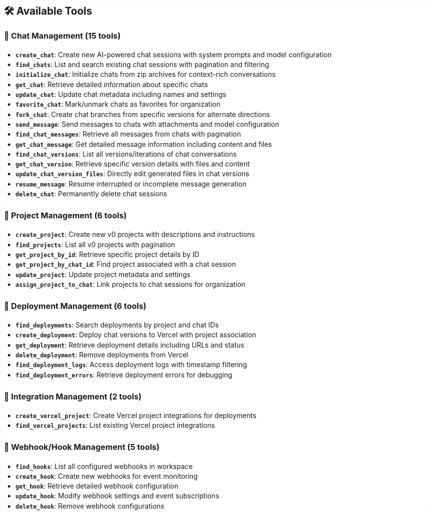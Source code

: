 ## 🛠️ Available Tools

### 💬 Chat Management (15 tools)

- **`create_chat`**: Create new AI-powered chat sessions with system prompts and model configuration
- **`find_chats`**: List and search existing chat sessions with pagination and filtering
- **`initialize_chat`**: Initialize chats from zip archives for context-rich conversations
- **`get_chat`**: Retrieve detailed information about specific chats
- **`update_chat`**: Update chat metadata including names and settings
- **`favorite_chat`**: Mark/unmark chats as favorites for organization
- **`fork_chat`**: Create chat branches from specific versions for alternate directions
- **`send_message`**: Send messages to chats with attachments and model configuration
- **`find_chat_messages`**: Retrieve all messages from chats with pagination
- **`get_chat_message`**: Get detailed message information including content and files
- **`find_chat_versions`**: List all versions/iterations of chat conversations
- **`get_chat_version`**: Retrieve specific version details with files and content
- **`update_chat_version_files`**: Directly edit generated files in chat versions
- **`resume_message`**: Resume interrupted or incomplete message generation
- **`delete_chat`**: Permanently delete chat sessions

### 📁 Project Management (6 tools)

- **`create_project`**: Create new v0 projects with descriptions and instructions
- **`find_projects`**: List all v0 projects with pagination
- **`get_project_by_id`**: Retrieve specific project details by ID
- **`get_project_by_chat_id`**: Find project associated with a chat session
- **`update_project`**: Update project metadata and settings
- **`assign_project_to_chat`**: Link projects to chat sessions for organization

### 🚀 Deployment Management (6 tools)

- **`find_deployments`**: Search deployments by project and chat IDs
- **`create_deployment`**: Deploy chat versions to Vercel with project association
- **`get_deployment`**: Retrieve deployment details including URLs and status
- **`delete_deployment`**: Remove deployments from Vercel
- **`find_deployment_logs`**: Access deployment logs with timestamp filtering
- **`find_deployment_errors`**: Retrieve deployment errors for debugging

### 🔗 Integration Management (2 tools)

- **`create_vercel_project`**: Create Vercel project integrations for deployments
- **`find_vercel_projects`**: List existing Vercel project integrations

### 🎣 Webhook/Hook Management (5 tools)

- **`find_hooks`**: List all configured webhooks in workspace
- **`create_hook`**: Create new webhooks for event monitoring
- **`get_hook`**: Retrieve detailed webhook configuration
- **`update_hook`**: Modify webhook settings and event subscriptions
- **`delete_hook`**: Remove webhook configurations
